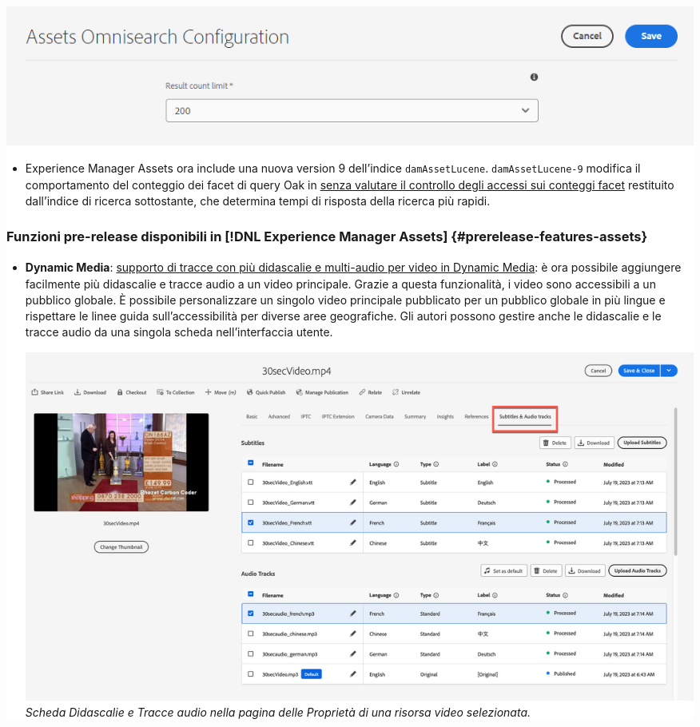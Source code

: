   ![Configurazione delle dimensioni in batch delle risorse](/help/release-notes/assets/assets-batch-size-configuration.png)

* Experience Manager Assets ora include una nuova version 9 dell’indice `damAssetLucene`. `damAssetLucene-9` modifica il comportamento del conteggio dei facet di query Oak in [ senza valutare il controllo degli accessi sui conteggi facet](/help/assets/search-assets.md) restituito dall’indice di ricerca sottostante, che determina tempi di risposta della ricerca più rapidi.

### Funzioni pre-release disponibili in [!DNL Experience Manager Assets] {#prerelease-features-assets}

* **Dynamic Media**: [supporto di tracce con più didascalie e multi-audio per video in Dynamic Media](/help/assets/dynamic-media/video.md#about-msma): è ora possibile aggiungere facilmente più didascalie e tracce audio a un video principale. Grazie a questa funzionalità, i video sono accessibili a un pubblico globale. È possibile personalizzare un singolo video principale pubblicato per un pubblico globale in più lingue e rispettare le linee guida sull’accessibilità per diverse aree geografiche. Gli autori possono gestire anche le didascalie e le tracce audio da una singola scheda nell’interfaccia utente.

  ![Scheda Didascalie e Tracce audio nella pagina Proprietà di una risorsa video selezionata.](/help/release-notes/assets/msma-aem-cs.png)*Scheda Didascalie e Tracce audio nella pagina delle Proprietà di una risorsa video selezionata.*
